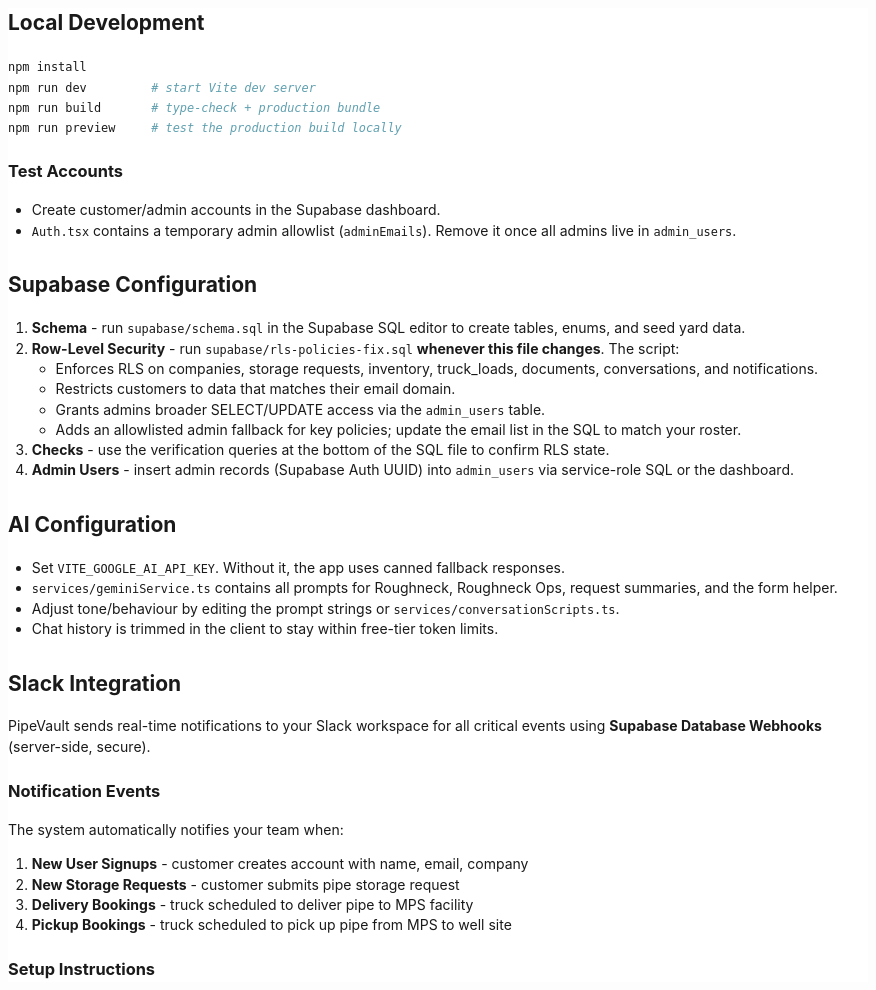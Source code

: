 ## Local Development
```bash
npm install
npm run dev         # start Vite dev server
npm run build       # type-check + production bundle
npm run preview     # test the production build locally
```

### Test Accounts
- Create customer/admin accounts in the Supabase dashboard.
- `Auth.tsx` contains a temporary admin allowlist (`adminEmails`). Remove it once all admins live in `admin_users`.

## Supabase Configuration
1. **Schema** - run `supabase/schema.sql` in the Supabase SQL editor to create tables, enums, and seed yard data.
2. **Row-Level Security** - run `supabase/rls-policies-fix.sql` **whenever this file changes**. The script:
   - Enforces RLS on companies, storage requests, inventory, truck_loads, documents, conversations, and notifications.
   - Restricts customers to data that matches their email domain.
   - Grants admins broader SELECT/UPDATE access via the `admin_users` table.
   - Adds an allowlisted admin fallback for key policies; update the email list in the SQL to match your roster.
3. **Checks** - use the verification queries at the bottom of the SQL file to confirm RLS state.
4. **Admin Users** - insert admin records (Supabase Auth UUID) into `admin_users` via service-role SQL or the dashboard.

## AI Configuration
- Set `VITE_GOOGLE_AI_API_KEY`. Without it, the app uses canned fallback responses.
- `services/geminiService.ts` contains all prompts for Roughneck, Roughneck Ops, request summaries, and the form helper.
- Adjust tone/behaviour by editing the prompt strings or `services/conversationScripts.ts`.
- Chat history is trimmed in the client to stay within free-tier token limits.

## Slack Integration

PipeVault sends real-time notifications to your Slack workspace for all critical events using **Supabase Database Webhooks** (server-side, secure).

### Notification Events

The system automatically notifies your team when:
1. **New User Signups** - customer creates account with name, email, company
2. **New Storage Requests** - customer submits pipe storage request
3. **Delivery Bookings** - truck scheduled to deliver pipe to MPS facility
4. **Pickup Bookings** - truck scheduled to pick up pipe from MPS to well site

### Setup Instructions
